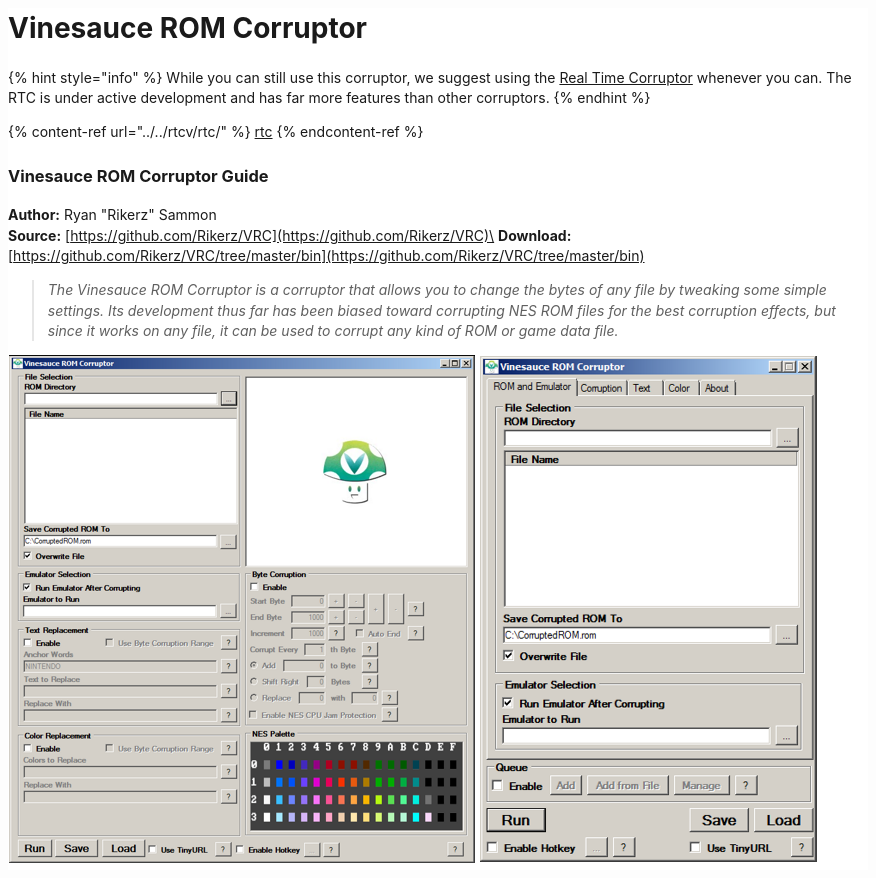 # Vinesauce ROM Corruptor

{% hint style="info" %}
While you can still use this corruptor, we suggest using the [Real Time Corruptor](../../rtcv/rtc/) whenever you can. The RTC is under active development and has far more features than other corruptors.
{% endhint %}

{% content-ref url="../../rtcv/rtc/" %}
[rtc](../../rtcv/rtc/)
{% endcontent-ref %}



### Vinesauce ROM Corruptor Guide

**Author:** Ryan "Rikerz" Sammon\
**Source:** [https://github.com/Rikerz/VRC](https://github.com/Rikerz/VRC)\
**Download:** [https://github.com/Rikerz/VRC/tree/master/bin](https://github.com/Rikerz/VRC/tree/master/bin)

> _The Vinesauce ROM Corruptor is a corruptor that allows you to change the bytes of any file by tweaking some simple settings. Its development thus far has been biased toward corrupting NES ROM files for the best corruption effects, but since it works on any file, it can be used to corrupt any kind of ROM or game data file._

![](../../.gitbook/assets/VSRC.png)
